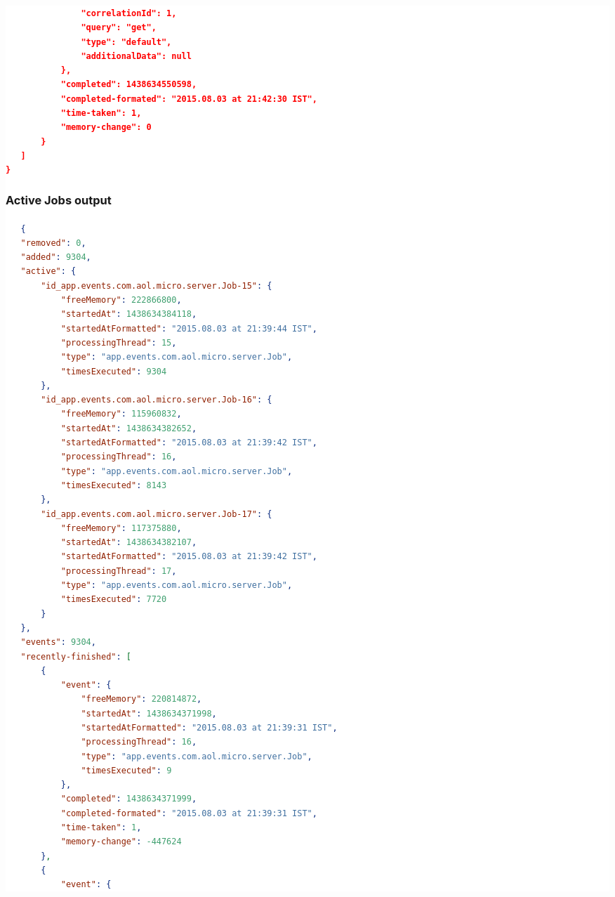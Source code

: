  ```json
                "correlationId": 1,
                "query": "get",
                "type": "default",
                "additionalData": null
            },
            "completed": 1438634550598,
            "completed-formated": "2015.08.03 at 21:42:30 IST",
            "time-taken": 1,
            "memory-change": 0
        }
    ]
}
```
### Active Jobs output
 ```json
    {
    "removed": 0,
    "added": 9304,
    "active": {
        "id_app.events.com.aol.micro.server.Job-15": {
            "freeMemory": 222866800,
            "startedAt": 1438634384118,
            "startedAtFormatted": "2015.08.03 at 21:39:44 IST",
            "processingThread": 15,
            "type": "app.events.com.aol.micro.server.Job",
            "timesExecuted": 9304
        },
        "id_app.events.com.aol.micro.server.Job-16": {
            "freeMemory": 115960832,
            "startedAt": 1438634382652,
            "startedAtFormatted": "2015.08.03 at 21:39:42 IST",
            "processingThread": 16,
            "type": "app.events.com.aol.micro.server.Job",
            "timesExecuted": 8143
        },
        "id_app.events.com.aol.micro.server.Job-17": {
            "freeMemory": 117375880,
            "startedAt": 1438634382107,
            "startedAtFormatted": "2015.08.03 at 21:39:42 IST",
            "processingThread": 17,
            "type": "app.events.com.aol.micro.server.Job",
            "timesExecuted": 7720
        }
    },
    "events": 9304,
    "recently-finished": [
        {
            "event": {
                "freeMemory": 220814872,
                "startedAt": 1438634371998,
                "startedAtFormatted": "2015.08.03 at 21:39:31 IST",
                "processingThread": 16,
                "type": "app.events.com.aol.micro.server.Job",
                "timesExecuted": 9
            },
            "completed": 1438634371999,
            "completed-formated": "2015.08.03 at 21:39:31 IST",
            "time-taken": 1,
            "memory-change": -447624
        },
        {
            "event": {
 ```